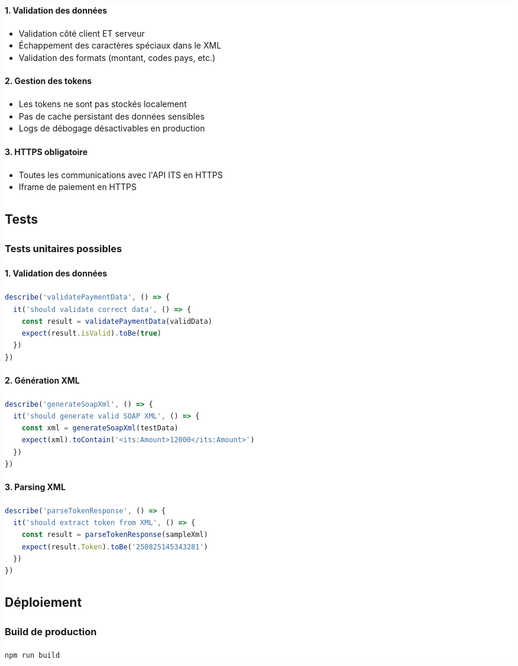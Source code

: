 #### 1. Validation des données
- Validation côté client ET serveur
- Échappement des caractères spéciaux dans le XML
- Validation des formats (montant, codes pays, etc.)

#### 2. Gestion des tokens
- Les tokens ne sont pas stockés localement
- Pas de cache persistant des données sensibles
- Logs de débogage désactivables en production

#### 3. HTTPS obligatoire
- Toutes les communications avec l'API ITS en HTTPS
- Iframe de paiement en HTTPS

## Tests

### Tests unitaires possibles

#### 1. Validation des données
```javascript
describe('validatePaymentData', () => {
  it('should validate correct data', () => {
    const result = validatePaymentData(validData)
    expect(result.isValid).toBe(true)
  })
})
```

#### 2. Génération XML
```javascript
describe('generateSoapXml', () => {
  it('should generate valid SOAP XML', () => {
    const xml = generateSoapXml(testData)
    expect(xml).toContain('<its:Amount>12000</its:Amount>')
  })
})
```

#### 3. Parsing XML
```javascript
describe('parseTokenResponse', () => {
  it('should extract token from XML', () => {
    const result = parseTokenResponse(sampleXml)
    expect(result.Token).toBe('250825145343281')
  })
})
```

## Déploiement

### Build de production
```bash
npm run build
```
